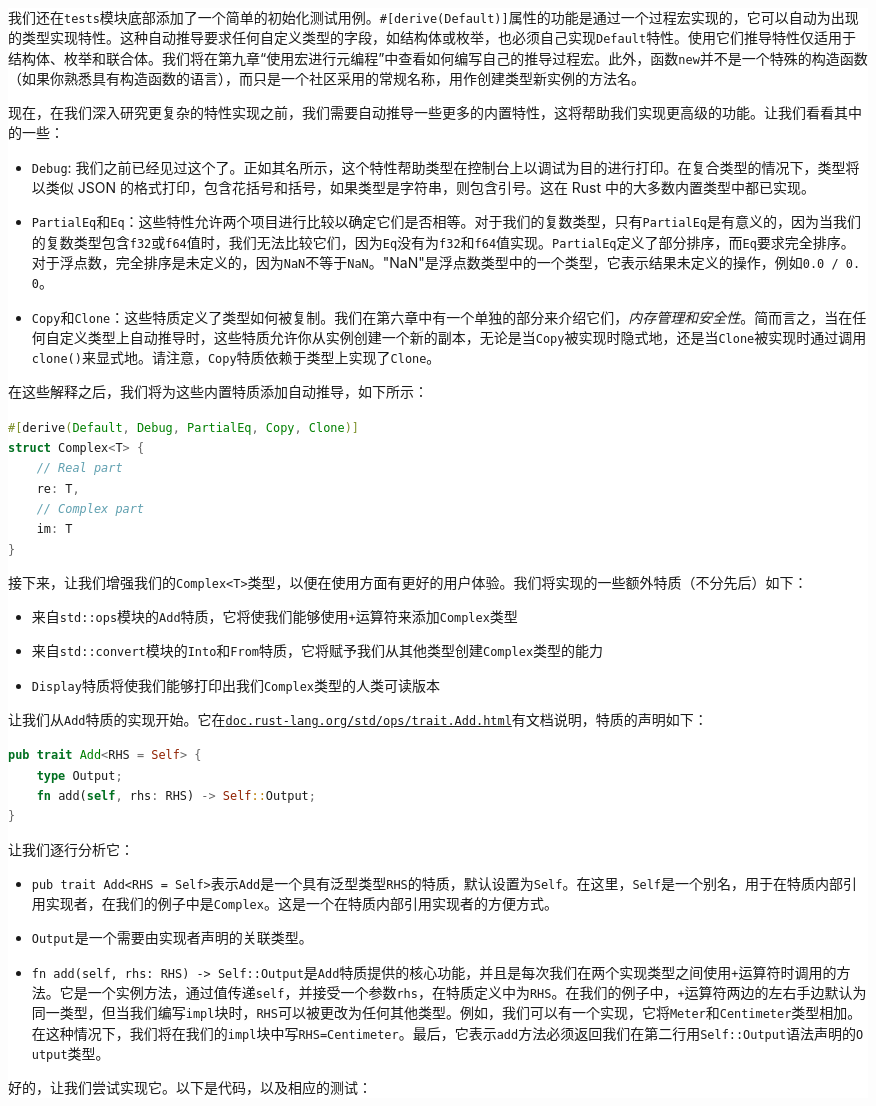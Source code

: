 我们还在`tests`模块底部添加了一个简单的初始化测试用例。`#[derive(Default)]`属性的功能是通过一个过程宏实现的，它可以自动为出现的类型实现特性。这种自动推导要求任何自定义类型的字段，如结构体或枚举，也必须自己实现`Default`特性。使用它们推导特性仅适用于结构体、枚举和联合体。我们将在第九章“使用宏进行元编程”中查看如何编写自己的推导过程宏。此外，函数`new`并不是一个特殊的构造函数（如果你熟悉具有构造函数的语言），而只是一个社区采用的常规名称，用作创建类型新实例的方法名。

现在，在我们深入研究更复杂的特性实现之前，我们需要自动推导一些更多的内置特性，这将帮助我们实现更高级的功能。让我们看看其中的一些：

+   `Debug`: 我们之前已经见过这个了。正如其名所示，这个特性帮助类型在控制台上以调试为目的进行打印。在复合类型的情况下，类型将以类似 JSON 的格式打印，包含花括号和括号，如果类型是字符串，则包含引号。这在 Rust 中的大多数内置类型中都已实现。

+   `PartialEq`和`Eq`：这些特性允许两个项目进行比较以确定它们是否相等。对于我们的复数类型，只有`PartialEq`是有意义的，因为当我们的复数类型包含`f32`或`f64`值时，我们无法比较它们，因为`Eq`没有为`f32`和`f64`值实现。`PartialEq`定义了部分排序，而`Eq`要求完全排序。对于浮点数，完全排序是未定义的，因为`NaN`不等于`NaN`。"NaN"是浮点数类型中的一个类型，它表示结果未定义的操作，例如`0.0 / 0.0`。

+   `Copy`和`Clone`：这些特质定义了类型如何被复制。我们在第六章中有一个单独的部分来介绍它们，*内存管理和安全性*。简而言之，当在任何自定义类型上自动推导时，这些特质允许你从实例创建一个新的副本，无论是当`Copy`被实现时隐式地，还是当`Clone`被实现时通过调用`clone()`来显式地。请注意，`Copy`特质依赖于类型上实现了`Clone`。

在这些解释之后，我们将为这些内置特质添加自动推导，如下所示：

```rs
#[derive(Default, Debug, PartialEq, Copy, Clone)]
struct Complex<T> {
    // Real part
    re: T,
    // Complex part
    im: T
}
```

接下来，让我们增强我们的`Complex<T>`类型，以便在使用方面有更好的用户体验。我们将实现的一些额外特质（不分先后）如下：

+   来自`std::ops`模块的`Add`特质，它将使我们能够使用`+`运算符来添加`Complex`类型

+   来自`std::convert`模块的`Into`和`From`特质，它将赋予我们从其他类型创建`Complex`类型的能力

+   `Display`特质将使我们能够打印出我们`Complex`类型的人类可读版本

让我们从`Add`特质的实现开始。它在[`doc.rust-lang.org/std/ops/trait.Add.html`](https://doc.rust-lang.org/std/ops/trait.Add.html)有文档说明，特质的声明如下：

```rs
pub trait Add<RHS = Self> { 
    type Output; 
    fn add(self, rhs: RHS) -> Self::Output; 
} 
```

让我们逐行分析它：

+   `pub trait Add<RHS = Self>`表示`Add`是一个具有泛型类型`RHS`的特质，默认设置为`Self`。在这里，`Self`是一个别名，用于在特质内部引用实现者，在我们的例子中是`Complex`。这是一个在特质内部引用实现者的方便方式。

+   `Output`是一个需要由实现者声明的关联类型。

+   `fn add(self, rhs: RHS) -> Self::Output`是`Add`特质提供的核心功能，并且是每次我们在两个实现类型之间使用`+`运算符时调用的方法。它是一个实例方法，通过值传递`self`，并接受一个参数`rhs`，在特质定义中为`RHS`。在我们的例子中，`+`运算符两边的左右手边默认为同一类型，但当我们编写`impl`块时，`RHS`可以被更改为任何其他类型。例如，我们可以有一个实现，它将`Meter`和`Centimeter`类型相加。在这种情况下，我们将在我们的`impl`块中写`RHS=Centimeter`。最后，它表示`add`方法必须返回我们在第二行用`Self::Output`语法声明的`Output`类型。

好的，让我们尝试实现它。以下是代码，以及相应的测试：
